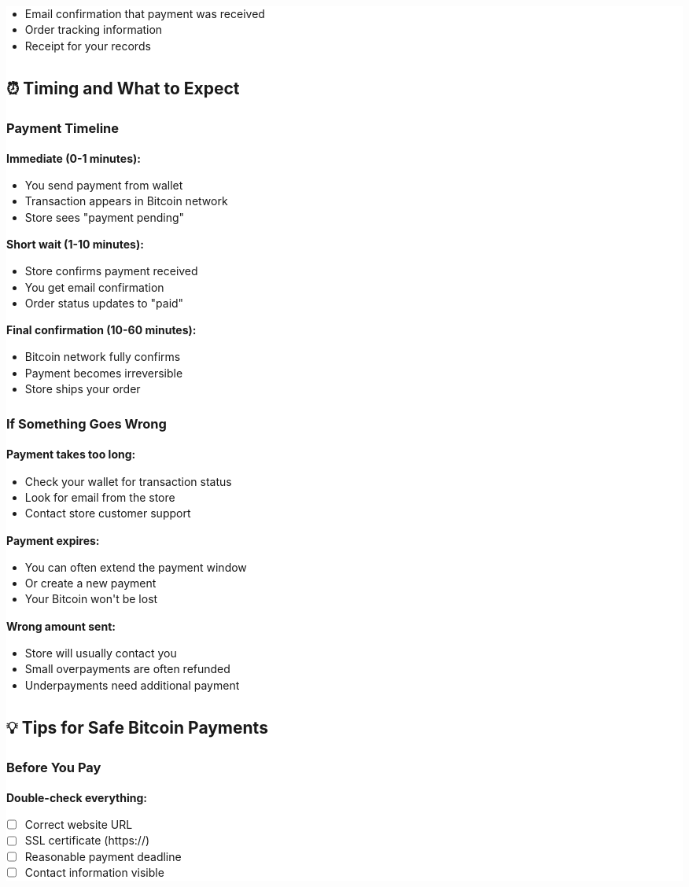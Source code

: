 - Email confirmation that payment was received
- Order tracking information
- Receipt for your records

## ⏰ Timing and What to Expect

### Payment Timeline

**Immediate (0-1 minutes):**

- You send payment from wallet
- Transaction appears in Bitcoin network
- Store sees "payment pending"

**Short wait (1-10 minutes):**

- Store confirms payment received
- You get email confirmation
- Order status updates to "paid"

**Final confirmation (10-60 minutes):**

- Bitcoin network fully confirms
- Payment becomes irreversible
- Store ships your order

### If Something Goes Wrong

**Payment takes too long:**

- Check your wallet for transaction status
- Look for email from the store
- Contact store customer support

**Payment expires:**

- You can often extend the payment window
- Or create a new payment
- Your Bitcoin won't be lost

**Wrong amount sent:**

- Store will usually contact you
- Small overpayments are often refunded
- Underpayments need additional payment

## 💡 Tips for Safe Bitcoin Payments

### Before You Pay

**Double-check everything:**

- [ ] Correct website URL
- [ ] SSL certificate (https://)
- [ ] Reasonable payment deadline
- [ ] Contact information visible
